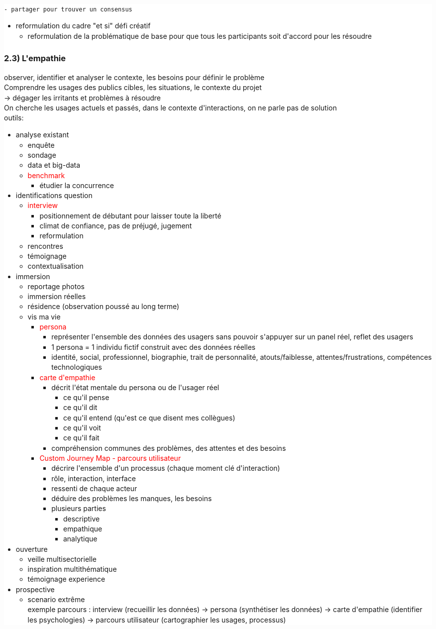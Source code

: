 	- partager pour trouver un consensus  
- reformulation du cadre "et si" défi créatif  
	- reformulation de la problématique de base pour que tous les participants soit d'accord pour les résoudre  
  
### 2.3) L'empathie  
observer, identifier et analyser le contexte, les besoins pour définir le problème  
Comprendre les usages des publics cibles, les situations, le contexte du projet  
-> dégager les irritants et problèmes à résoudre  
On cherche les usages actuels et passés, dans le contexte d'interactions, on ne parle pas de solution  
outils:  
- analyse existant  
	- enquête  
	- sondage  
	- data et big-data  
	- <font color="#ff0000">benchmark</font>  
		- étudier la concurrence  
- identifications question  
	- <font color="#ff0000">interview</font>  
		- positionnement de débutant pour laisser toute la liberté  
		- climat de confiance, pas de préjugé, jugement  
		- reformulation  
	- rencontres  
	- témoignage  
	- contextualisation  
- immersion  
	- reportage photos  
	- immersion réelles  
	- résidence (observation poussé au long terme)  
	- vis ma vie  
		- <font color="#ff0000">persona</font>  
			- représenter l'ensemble des données des usagers sans pouvoir s'appuyer sur un panel réel, reflet des usagers  
			- 1 persona = 1 individu fictif construit avec des données réelles  
			- identité, social, professionnel, biographie, trait de personnalité, atouts/faiblesse, attentes/frustrations, compétences technologiques  
		- <font color="#ff0000">carte d'empathie</font>  
			- décrit l'état mentale du persona ou de l'usager réel  
				- ce qu'il pense  
				- ce qu'il dit  
				- ce qu'il entend (qu'est ce que disent mes collègues)  
				- ce qu'il voit  
				- ce qu'il fait  
			- compréhension communes des problèmes, des attentes et des besoins  
		- <font color="#ff0000">Custom Journey Map - parcours utilisateur</font>  
			- décrire l'ensemble d'un processus (chaque moment clé d'interaction)  
			- rôle, interaction, interface  
			- ressenti de chaque acteur  
			- déduire des problèmes les manques, les besoins  
			- plusieurs parties  
				- descriptive  
				- empathique  
				- analytique  
- ouverture  
	- veille multisectorielle  
	- inspiration multithématique  
	- témoignage experience  
- prospective  
	- scenario extrême  
exemple parcours : interview (recueillir les données) -> persona (synthétiser les données) -> carte d'empathie (identifier les psychologies) -> parcours utilisateur (cartographier les usages, processus)  
  
